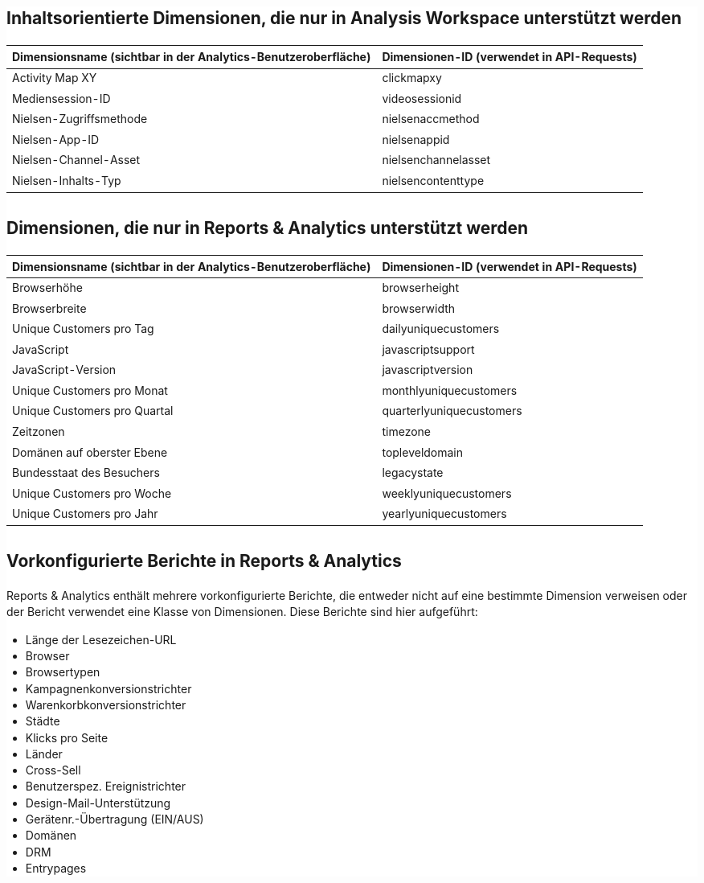 ## Inhaltsorientierte Dimensionen, die nur in Analysis Workspace unterstützt werden

| Dimensionsname (sichtbar in der Analytics-Benutzeroberfläche) | Dimensionen-ID (verwendet in API-Requests) |
|--- |--- |
| Activity Map XY | clickmapxy |
| Mediensession-ID | videosessionid |
| Nielsen-Zugriffsmethode | nielsenaccmethod |
| Nielsen-App-ID | nielsenappid |
| Nielsen-Channel-Asset | nielsenchannelasset |
| Nielsen-Inhalts-Typ | nielsencontenttype |

## Dimensionen, die nur in Reports &amp; Analytics unterstützt werden

| Dimensionsname (sichtbar in der Analytics-Benutzeroberfläche) | Dimensionen-ID (verwendet in API-Requests) |
|--- |--- |
| Browserhöhe | browserheight |
| Browserbreite | browserwidth |
| Unique Customers pro Tag | dailyuniquecustomers |
| JavaScript | javascriptsupport |
| JavaScript-Version | javascriptversion |
| Unique Customers pro Monat | monthlyuniquecustomers |
| Unique Customers pro Quartal | quarterlyuniquecustomers |
| Zeitzonen | timezone |
| Domänen auf oberster Ebene | topleveldomain |
| Bundesstaat des Besuchers | legacystate |
| Unique Customers pro Woche | weeklyuniquecustomers |
| Unique Customers pro Jahr | yearlyuniquecustomers |

## Vorkonfigurierte Berichte in Reports &amp; Analytics

Reports &amp; Analytics enthält mehrere vorkonfigurierte Berichte, die entweder nicht auf eine bestimmte Dimension verweisen oder der Bericht verwendet eine Klasse von Dimensionen. Diese Berichte sind hier aufgeführt:

* Länge der Lesezeichen-URL
* Browser
* Browsertypen
* Kampagnenkonversionstrichter
* Warenkorbkonversionstrichter
* Städte
* Klicks pro Seite
* Länder
* Cross-Sell
* Benutzerspez. Ereignistrichter
* Design-Mail-Unterstützung
* Gerätenr.-Übertragung (EIN/AUS)
* Domänen
* DRM
* Entrypages